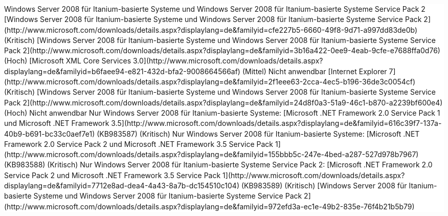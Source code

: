 </td>
</tr>
<tr class="alternateRow">
<td style="border:1px solid black;">
Windows Server 2008 für Itanium-basierte Systeme und Windows Server 2008 für Itanium-basierte Systeme Service Pack 2
</td>
<td style="border:1px solid black;">
[Windows Server 2008 für Itanium-basierte Systeme und Windows Server 2008 für Itanium-basierte Systeme Service Pack 2](http://www.microsoft.com/downloads/details.aspx?displaylang=de&familyid=cfe227b5-6660-49f8-9d71-a997dd83de0b)  
(Kritisch)
</td>
<td style="border:1px solid black;">
[Windows Server 2008 für Itanium-basierte Systeme und Windows Server 2008 für Itanium-basierte Systeme Service Pack 2](http://www.microsoft.com/downloads/details.aspx?displaylang=de&familyid=3b16a422-0ee9-4eab-9cfe-e7688ffa0d76)  
(Hoch)
</td>
<td style="border:1px solid black;">
[Microsoft XML Core Services 3.0](http://www.microsoft.com/downloads/details.aspx?displaylang=de&familyid=b6faee94-e821-432d-bfa2-9008664566af)  
(Mittel)
</td>
<td style="border:1px solid black;">
Nicht anwendbar
</td>
<td style="border:1px solid black;">
[Internet Explorer 7](http://www.microsoft.com/downloads/details.aspx?displaylang=de&familyid=2f1eee63-2cca-4ec5-b196-36de3c0054cf)  
(Kritisch)
</td>
<td style="border:1px solid black;">
[Windows Server 2008 für Itanium-basierte Systeme und Windows Server 2008 für Itanium-basierte Systeme Service Pack 2](http://www.microsoft.com/downloads/details.aspx?displaylang=de&familyid=24d8f0a3-51a9-46c1-b870-a2239bf600e4)  
(Hoch)
</td>
<td style="border:1px solid black;">
Nicht anwendbar
</td>
<td style="border:1px solid black;">
Nur Windows Server 2008 für Itanium-basierte Systeme:  
[Microsoft .NET Framework 2.0 Service Pack 1 und Microsoft .NET Framework 3.5](http://www.microsoft.com/downloads/details.aspx?displaylang=de&familyid=616c39f7-137a-40b9-b691-bc33c0aef7e1)  
(KB983587)  
(Kritisch)  
Nur Windows Server 2008 für Itanium-basierte Systeme:  
[Microsoft .NET Framework 2.0 Service Pack 2 und Microsoft .NET Framework 3.5 Service Pack 1](http://www.microsoft.com/downloads/details.aspx?displaylang=de&familyid=155bbb5c-247e-4bed-a287-527d978b7967)  
(KB983588)  
(Kritisch)  
Nur Windows Server 2008 für Itanium-basierte Systeme Service Pack 2:  
[Microsoft .NET Framework 2.0 Service Pack 2 und Microsoft .NET Framework 3.5 Service Pack 1](http://www.microsoft.com/downloads/details.aspx?displaylang=de&familyid=7712e8ad-dea4-4a43-8a7b-dc154510c104)  
(KB983589)  
(Kritisch)
</td>
<td style="border:1px solid black;">
[Windows Server 2008 für Itanium-basierte Systeme und Windows Server 2008 für Itanium-basierte Systeme Service Pack 2](http://www.microsoft.com/downloads/details.aspx?displaylang=de&familyid=972efd3a-ec1e-49b2-835e-76f4b21b5b79)  